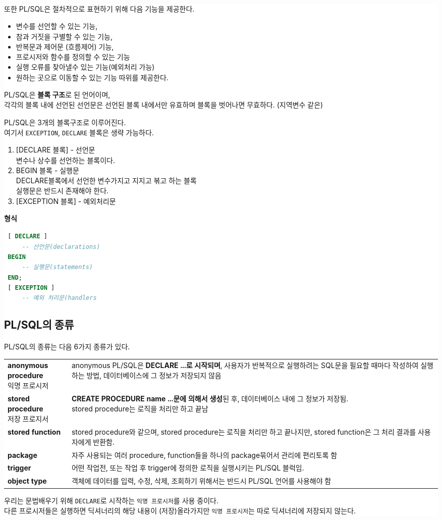 
또한 PL/SQL은 절차적으로 표현하기 위해 다음 기능을 제공한다.  


- 변수를 선언할 수 있는 기능, 
- 참과 거짓을 구별할 수 있는 기능, 
- 반복문과 제어문 (흐름제어) 기능,
- 프로시저와 함수를 정의할 수 있는 기능
- 실행 오류를 찾아낼수 있는 기능(예외처리 가능)
- 원하는 곳으로 이동할 수 있는 기능 따위를 제공한다.

PL/SQL은 **블록 구조**로 된 언어이며,  
각각의 블록 내에 선언된 선언문은 선언된 블록 내에서만 유효하며 블록을 벗어나면 무효하다. (지역변수 같은)  


PL/SQL은 3개의 블록구조로 이루어진다.  
여기서 `EXCEPTION`, `DECLARE` 블록은 생략 가능하다. 

1. [DECLARE 블록]   - 선언문  
    변수나 상수를 선언하는 블록이다.  
2. BEGIN 블록       - 실행문  
   DECLARE블록에서 선언한 변수가지고 지지고 볶고 하는 블록  
   실행문은 반드시 존재해야 한다.  
3. [EXCEPTION 블록] - 예외처리문  

**형식**

```sql
 [ DECLARE ]
     -- 선언문(declarations)
 BEGIN
     -- 실행문(statements)
 END;
 [ EXCEPTION ]
     -- 예외 처리문(handlers
```

## PL/SQL의 종류

PL/SQL의 종류는 다음 6가지 종류가 있다.  

| | |
:-----|:-----
**anonymous procedure**<br>익명 프로시저|anonymous PL/SQL은 **DECLARE ...로 시작되며**, 사용자가 반복적으로 실행하려는 SQL문을 필요할 때마다 작성하여 실행하는 방법, 데이터베이스에 그 정보가 저장되지 않음 
**stored procedure**<br>저장 프로지서|**CREATE PROCEDURE name ...문에 의해서 생성**된 후, 데이터베이스 내에 그 정보가 저장됨.<br>stored procedure는 로직을 처리만 하고 끝남 
**stored function**|stored procedure와 같으며, stored procedure는 로직을 처리만 하고 끝나지만, stored function은 그 처리 결과를 사용자에게 반환함. 
**package**|자주 사용되는 여러 procedure, function들을 하나의 package묶어서 관리에 편리토록 함 
**trigger** |어떤 작업전, 또는 작업 후 trigger에 정의한 로직을 실행시키는 PL/SQL 블럭임. 
**object type** |객체에 데이터를 입력, 수정, 삭제, 조회하기 위해서는 반드시 PL/SQL 언어를 사용해야 함 

우리는 문법배우기 위해 `DECLARE`로 시작하는 `익명 프로시저`를 사용 중이다.   
다른 프로시저들은 실행하면 딕셔너리의 해당 내용이 (저장)올라가지만 `익명 프로시저`는 따로 딕셔너리에 저장되지 않는다.  
